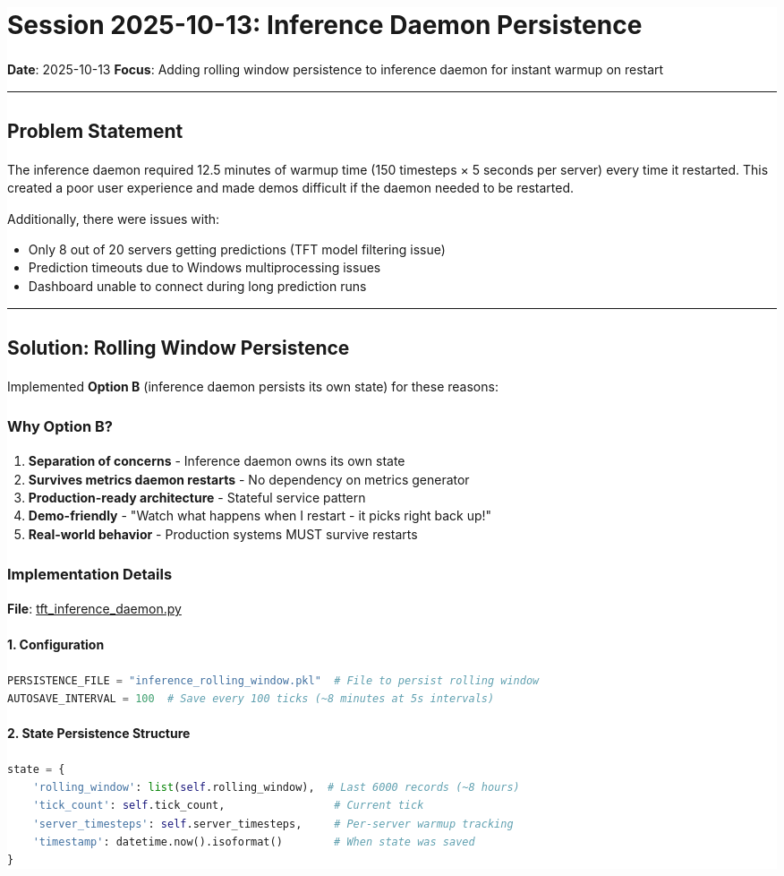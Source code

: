 # Session 2025-10-13: Inference Daemon Persistence

**Date**: 2025-10-13
**Focus**: Adding rolling window persistence to inference daemon for instant warmup on restart

---

## Problem Statement

The inference daemon required 12.5 minutes of warmup time (150 timesteps × 5 seconds per server) every time it restarted. This created a poor user experience and made demos difficult if the daemon needed to be restarted.

Additionally, there were issues with:
- Only 8 out of 20 servers getting predictions (TFT model filtering issue)
- Prediction timeouts due to Windows multiprocessing issues
- Dashboard unable to connect during long prediction runs

---

## Solution: Rolling Window Persistence

Implemented **Option B** (inference daemon persists its own state) for these reasons:

### Why Option B?

1. **Separation of concerns** - Inference daemon owns its own state
2. **Survives metrics daemon restarts** - No dependency on metrics generator
3. **Production-ready architecture** - Stateful service pattern
4. **Demo-friendly** - "Watch what happens when I restart - it picks right back up!"
5. **Real-world behavior** - Production systems MUST survive restarts

### Implementation Details

**File**: [tft_inference_daemon.py](../tft_inference_daemon.py)

#### 1. Configuration

```python
PERSISTENCE_FILE = "inference_rolling_window.pkl"  # File to persist rolling window
AUTOSAVE_INTERVAL = 100  # Save every 100 ticks (~8 minutes at 5s intervals)
```

#### 2. State Persistence Structure

```python
state = {
    'rolling_window': list(self.rolling_window),  # Last 6000 records (~8 hours)
    'tick_count': self.tick_count,                 # Current tick
    'server_timesteps': self.server_timesteps,     # Per-server warmup tracking
    'timestamp': datetime.now().isoformat()        # When state was saved
}
```
